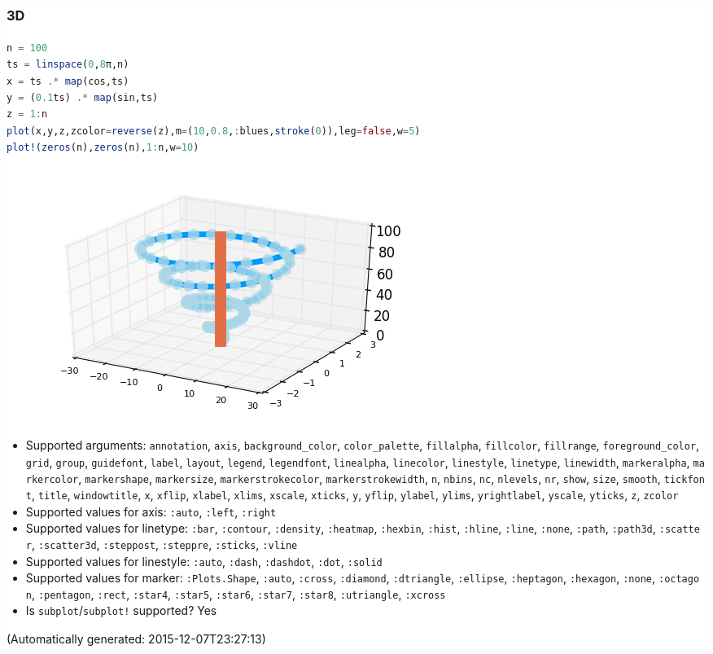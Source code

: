 ### 3D



```julia
n = 100
ts = linspace(0,8π,n)
x = ts .* map(cos,ts)
y = (0.1ts) .* map(sin,ts)
z = 1:n
plot(x,y,z,zcolor=reverse(z),m=(10,0.8,:blues,stroke(0)),leg=false,w=5)
plot!(zeros(n),zeros(n),1:n,w=10)
```

![](../img/pyplot/pyplot_example_24.png)

- Supported arguments: `annotation`, `axis`, `background_color`, `color_palette`, `fillalpha`, `fillcolor`, `fillrange`, `foreground_color`, `grid`, `group`, `guidefont`, `label`, `layout`, `legend`, `legendfont`, `linealpha`, `linecolor`, `linestyle`, `linetype`, `linewidth`, `markeralpha`, `markercolor`, `markershape`, `markersize`, `markerstrokecolor`, `markerstrokewidth`, `n`, `nbins`, `nc`, `nlevels`, `nr`, `show`, `size`, `smooth`, `tickfont`, `title`, `windowtitle`, `x`, `xflip`, `xlabel`, `xlims`, `xscale`, `xticks`, `y`, `yflip`, `ylabel`, `ylims`, `yrightlabel`, `yscale`, `yticks`, `z`, `zcolor`
- Supported values for axis: `:auto`, `:left`, `:right`
- Supported values for linetype: `:bar`, `:contour`, `:density`, `:heatmap`, `:hexbin`, `:hist`, `:hline`, `:line`, `:none`, `:path`, `:path3d`, `:scatter`, `:scatter3d`, `:steppost`, `:steppre`, `:sticks`, `:vline`
- Supported values for linestyle: `:auto`, `:dash`, `:dashdot`, `:dot`, `:solid`
- Supported values for marker: `:Plots.Shape`, `:auto`, `:cross`, `:diamond`, `:dtriangle`, `:ellipse`, `:heptagon`, `:hexagon`, `:none`, `:octagon`, `:pentagon`, `:rect`, `:star4`, `:star5`, `:star6`, `:star7`, `:star8`, `:utriangle`, `:xcross`
- Is `subplot`/`subplot!` supported? Yes

(Automatically generated: 2015-12-07T23:27:13)